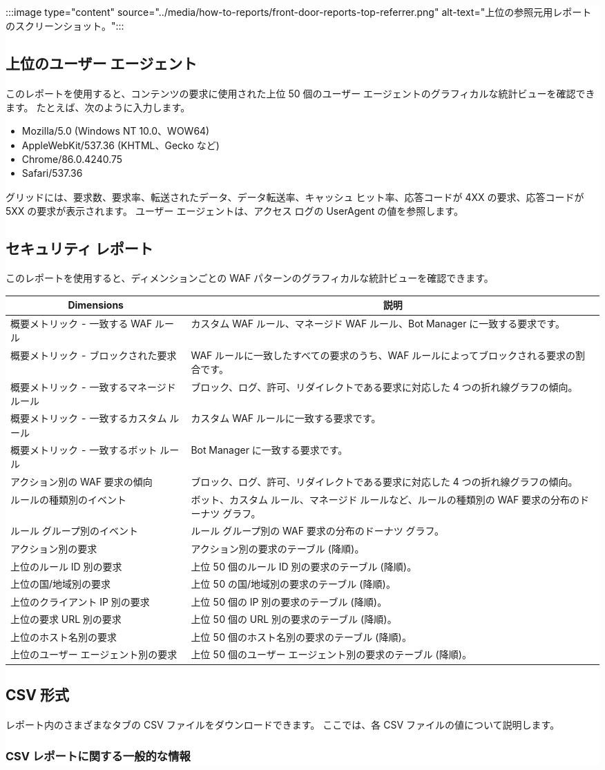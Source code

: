 :::image type="content" source="../media/how-to-reports/front-door-reports-top-referrer.png" alt-text="上位の参照元用レポートのスクリーンショット。":::

## <a name="top-user-agent"></a>上位のユーザー エージェント

このレポートを使用すると、コンテンツの要求に使用された上位 50 個のユーザー エージェントのグラフィカルな統計ビューを確認できます。 たとえば、次のように入力します。
* Mozilla/5.0 (Windows NT 10.0、WOW64) 
* AppleWebKit/537.36 (KHTML、Gecko など) 
* Chrome/86.0.4240.75 
* Safari/537.36  

グリッドには、要求数、要求率、転送されたデータ、データ転送率、キャッシュ ヒット率、応答コードが 4XX の要求、応答コードが 5XX の要求が表示されます。 ユーザー エージェントは、アクセス ログの UserAgent の値を参照します。

## <a name="security-report"></a>セキュリティ レポート

このレポートを使用すると、ディメンションごとの WAF パターンのグラフィカルな統計ビューを確認できます。

| Dimensions | 説明 |
|---------|---------|
| 概要メトリック - 一致する WAF ルール | カスタム WAF ルール、マネージド WAF ルール、Bot Manager に一致する要求です。 |
| 概要メトリック - ブロックされた要求 | WAF ルールに一致したすべての要求のうち、WAF ルールによってブロックされる要求の割合です。 |
| 概要メトリック - 一致するマネージド ルール | ブロック、ログ、許可、リダイレクトである要求に対応した 4 つの折れ線グラフの傾向。 |
| 概要メトリック - 一致するカスタム ルール | カスタム WAF ルールに一致する要求です。 |
| 概要メトリック - 一致するボット ルール | Bot Manager に一致する要求です。 |
| アクション別の WAF 要求の傾向 | ブロック、ログ、許可、リダイレクトである要求に対応した 4 つの折れ線グラフの傾向。 |
| ルールの種類別のイベント | ボット、カスタム ルール、マネージド ルールなど、ルールの種類別の WAF 要求の分布のドーナツ グラフ。 |
| ルール グループ別のイベント | ルール グループ別の WAF 要求の分布のドーナツ グラフ。 |
| アクション別の要求 | アクション別の要求のテーブル (降順)。 |
| 上位のルール ID 別の要求 | 上位 50 個のルール ID 別の要求のテーブル (降順)。 |
| 上位の国/地域別の要求 |  上位 50 の国/地域別の要求のテーブル (降順)。 |
| 上位のクライアント IP 別の要求 |  上位 50 個の IP 別の要求のテーブル (降順)。 |
| 上位の要求 URL 別の要求 |  上位 50 個の URL 別の要求のテーブル (降順)。 |
| 上位のホスト名別の要求 | 上位 50 個のホスト名別の要求のテーブル (降順)。 |
| 上位のユーザー エージェント別の要求 | 上位 50 個のユーザー エージェント別の要求のテーブル (降順)。 |

## <a name="cvs-format"></a>CSV 形式

レポート内のさまざまなタブの CSV ファイルをダウンロードできます。 ここでは、各 CSV ファイルの値について説明します。

### <a name="general-information-about-the-cvs-report"></a>CSV レポートに関する一般的な情報

